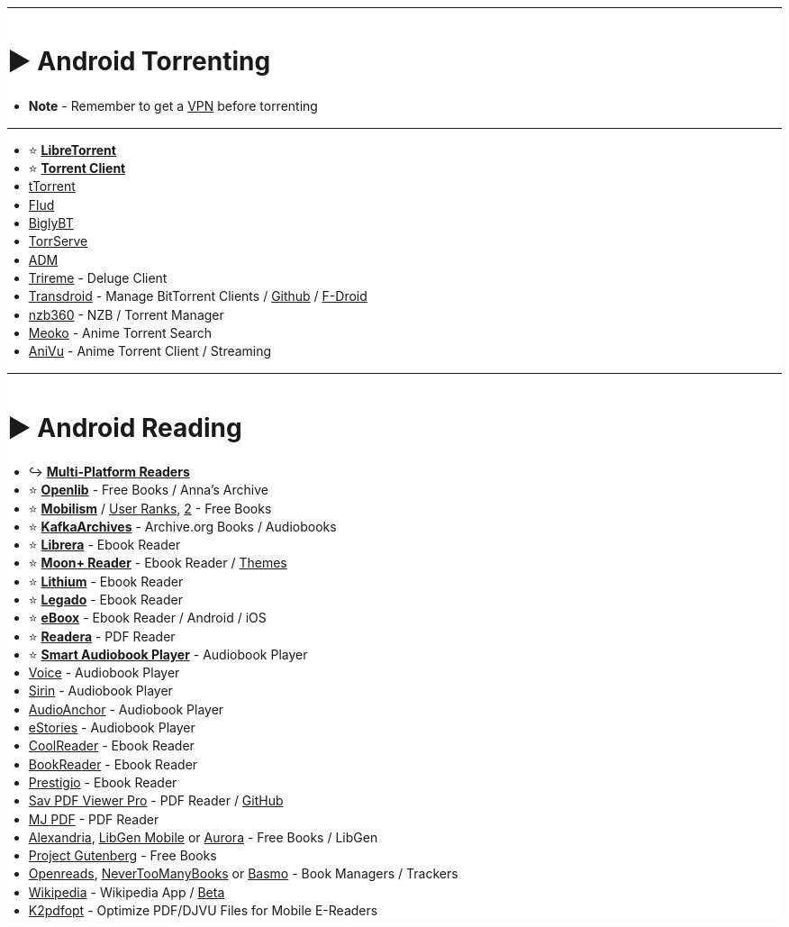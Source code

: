 ***

# ► Android Torrenting

* **Note** - Remember to get a [VPN](https://www.reddit.com/r/FREEMEDIAHECKYEAH/wiki/adblock-vpn-privacy#wiki_.25BA_vpn) before torrenting

***

* ⭐ **[LibreTorrent](https://gitlab.com/proninyaroslav/libretorrent)**
* ⭐ **[Torrent Client](https://gitlab.com/axet/android-torrent-client)**
* [tTorrent](https://ttorrent.org/)
* [Flud](https://play.google.com/store/apps/details?id=com.delphicoder.flud)
* [BiglyBT](https://android.biglybt.com/)
* [TorrServe](https://github.com/YouROK/TorrServe) 
* [ADM](https://play.google.com/store/apps/details?id=com.dv.adm)
* [Trireme](https://github.com/teal77/trireme) - Deluge Client
* [Transdroid](https://www.transdroid.org) - Manage BitTorrent Clients / [Github](https://github.com/erickok/transdroid) / [F-Droid](https://f-droid.org/packages/org.transdroid.full/)
* [nzb360](https://play.google.com/store/apps/details?id=com.kevinforeman.nzb360) - NZB / Torrent Manager
* [Meoko](https://play.google.com/store/apps/details?id=com.app.meoko) - Anime Torrent Search
* [AniVu](https://github.com/SkyD666/AniVu) - Anime Torrent Client / Streaming

***

# ► Android Reading

* ↪️ **[Multi-Platform Readers](https://www.reddit.com/r/FREEMEDIAHECKYEAH/wiki/reading#wiki_.25BA_ebook_readers)**
* ⭐ **[Openlib](https://github.com/dstark5/Openlib)** - Free Books / Anna’s Archive
* ⭐ **[Mobilism](https://forum.mobilism.org/app/)** /  [User Ranks](https://rentry.co/mobilismranks), [2](https://pastebin.com/pZuuMxYm) - Free Books
* ⭐ **[KafkaArchives](https://www.kafkaarchives.com/)** - Archive.org Books / Audiobooks
* ⭐ **[Librera](https://librera.mobi/)** - Ebook Reader
* ⭐ **[Moon+ Reader](https://www.moondownload.com/)** - Ebook Reader / [Themes](https://rentry.co/moontheme)
* ⭐ **[Lithium](https://play.google.com/store/apps/details?id=com.faultexception.reader)** - Ebook Reader
* ⭐ **[Legado](https://github.com/gedoor/legado/blob/master/English.md)** - Ebook Reader
* ⭐ **[eBoox](https://eboox.ru/en/)** - Ebook Reader / Android / iOS
* ⭐ **[Readera](https://play.google.com/store/apps/details?id=org.readera)** - PDF Reader
* ⭐ **[Smart Audiobook Player](https://play.google.com/store/apps/details?id=ak.alizandro.smartaudiobookplayer)** - Audiobook Player
* [Voice](https://github.com/PaulWoitaschek/Voice) - Audiobook Player
* [Sirin](https://play.google.com/store/apps/details?id=com.sirin.android) - Audiobook Player
* [AudioAnchor](https://github.com/flackbash/AudioAnchor) - Audiobook Player
* [eStories](https://play.google.com/store/apps/details?id=com.estories) - Audiobook Player
* [CoolReader](https://apt.izzysoft.de/fdroid/index/apk/org.coolreader) - Ebook Reader
* [BookReader](https://gitlab.com/axet/android-book-reader) - Ebook Reader
* [Prestigio](https://play.google.com/store/apps/details?id=com.prestigio.ereader) - Ebook Reader
* [Sav PDF Viewer Pro](https://www.savpdfviewer.com) - PDF Reader / [GitHub](https://github.com/Sav22999/sav-pdf-viewer-pro)
* [MJ PDF](https://github.com/mudlej/mj_pdf) - PDF Reader
* [Alexandria](https://github.com/aloussase/AlexandriaApp), [LibGen Mobile](https://github.com/manuelvargastapia/libgen_mobile_app) or [Aurora](https://github.com/FunkyMuse/Aurora) - Free Books / LibGen
* [Project Gutenberg](https://github.com/Pool-Of-Tears/Myne) - Free Books
* [Openreads](https://github.com/mateusz-bak/openreads), [NeverTooManyBooks](https://github.com/tfonteyn/NeverTooManyBooks) or [Basmo](https://basmo.app/) - Book Managers / Trackers
* [Wikipedia](https://play.google.com/store/apps/details?id=org.wikipedia) - Wikipedia App / [Beta](https://play.google.com/store/apps/details?id=org.wikipedia.beta)
* [K2pdfopt](https://willus.com/k2pdfopt/) - Optimize PDF/DJVU Files for Mobile E-Readers